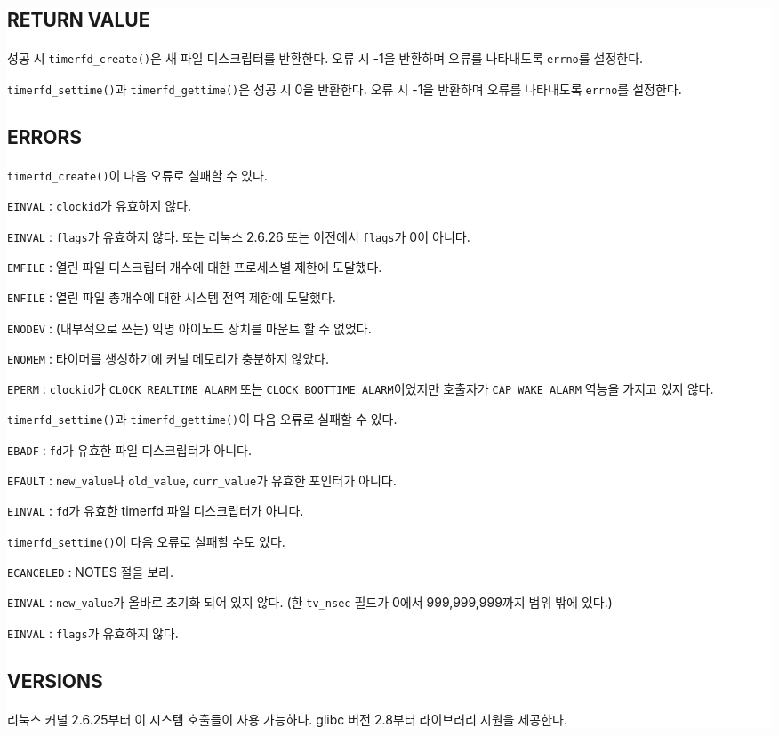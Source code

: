## RETURN VALUE

성공 시 `timerfd_create()`은 새 파일 디스크립터를 반환한다. 오류 시 -1을 반환하며 오류를 나타내도록 `errno`를 설정한다.

`timerfd_settime()`과 `timerfd_gettime()`은 성공 시 0을 반환한다. 오류 시 -1을 반환하며 오류를 나타내도록 `errno`를 설정한다.

## ERRORS

`timerfd_create()`이 다음 오류로 실패할 수 있다.

`EINVAL`
:   `clockid`가 유효하지 않다.

`EINVAL`
:   `flags`가 유효하지 않다. 또는 리눅스 2.6.26 또는 이전에서 `flags`가 0이 아니다.

`EMFILE`
:   열린 파일 디스크립터 개수에 대한 프로세스별 제한에 도달했다.

`ENFILE`
:   열린 파일 총개수에 대한 시스템 전역 제한에 도달했다.

`ENODEV`
:   (내부적으로 쓰는) 익명 아이노드 장치를 마운트 할 수 없었다.

`ENOMEM`
:   타이머를 생성하기에 커널 메모리가 충분하지 않았다.

`EPERM`
:   `clockid`가 `CLOCK_REALTIME_ALARM` 또는 `CLOCK_BOOTTIME_ALARM`이었지만 호출자가 `CAP_WAKE_ALARM` 역능을 가지고 있지 않다.

`timerfd_settime()`과 `timerfd_gettime()`이 다음 오류로 실패할 수 있다.

`EBADF`
:   `fd`가 유효한 파일 디스크립터가 아니다.

`EFAULT`
:   `new_value`나 `old_value`, `curr_value`가 유효한 포인터가 아니다.

`EINVAL`
:   `fd`가 유효한 timerfd 파일 디스크립터가 아니다.

`timerfd_settime()`이 다음 오류로 실패할 수도 있다.

`ECANCELED`
:   NOTES 절을 보라.

`EINVAL`
:   `new_value`가 올바로 초기화 되어 있지 않다. (한 `tv_nsec` 필드가 0에서 999,999,999까지 범위 밖에 있다.)

`EINVAL`
:   `flags`가 유효하지 않다.

## VERSIONS

리눅스 커널 2.6.25부터 이 시스템 호출들이 사용 가능하다. glibc 버전 2.8부터 라이브러리 지원을 제공한다.
